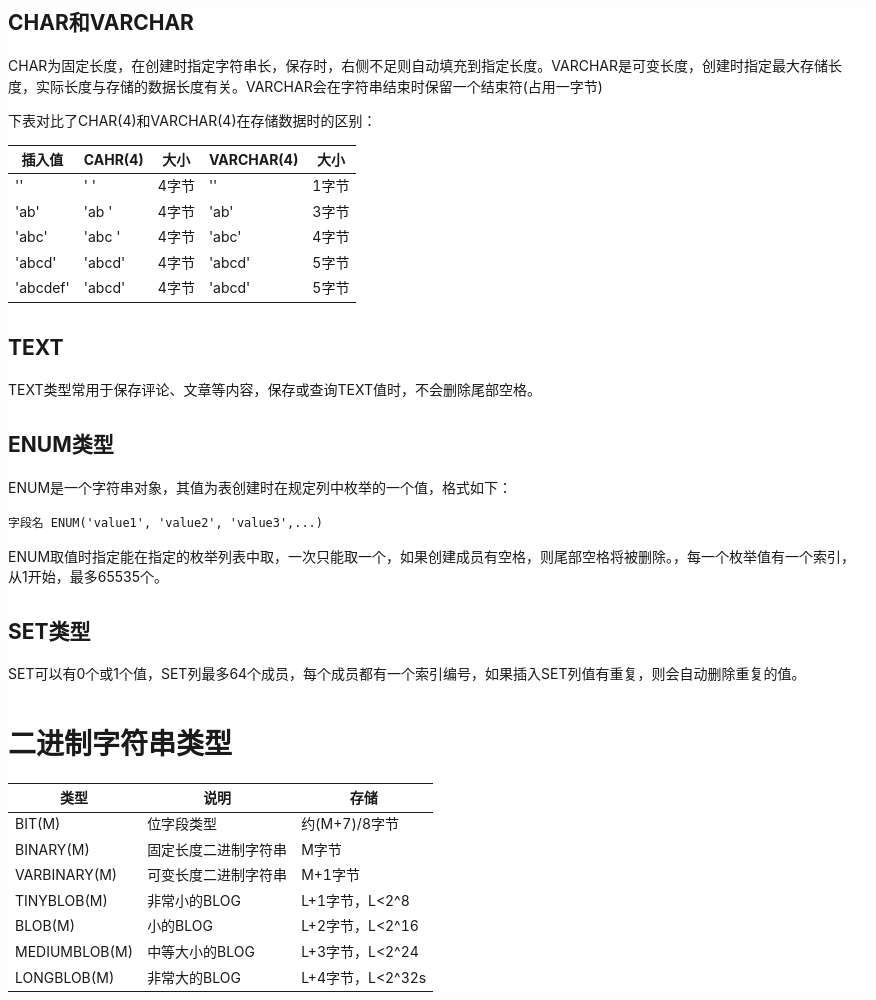 

## CHAR和VARCHAR

CHAR为固定长度，在创建时指定字符串长，保存时，右侧不足则自动填充到指定长度。VARCHAR是可变长度，创建时指定最大存储长度，实际长度与存储的数据长度有关。VARCHAR会在字符串结束时保留一个结束符(占用一字节)



下表对比了CHAR(4)和VARCHAR(4)在存储数据时的区别：

| 插入值   | CAHR(4) | 大小  | VARCHAR(4) | 大小  |
| -------- | ------- | ----- | ---------- | ----- |
| ''       | '    '  | 4字节 | ''         | 1字节 |
| 'ab'     | 'ab  '  | 4字节 | 'ab'       | 3字节 |
| 'abc'    | 'abc '  | 4字节 | 'abc'      | 4字节 |
| 'abcd'   | 'abcd'  | 4字节 | 'abcd'     | 5字节 |
| 'abcdef' | 'abcd'  | 4字节 | 'abcd'     | 5字节 |



## TEXT

TEXT类型常用于保存评论、文章等内容，保存或查询TEXT值时，不会删除尾部空格。



## ENUM类型

ENUM是一个字符串对象，其值为表创建时在规定列中枚举的一个值，格式如下：

```mysql
字段名 ENUM('value1', 'value2', 'value3',...)
```



ENUM取值时指定能在指定的枚举列表中取，一次只能取一个，如果创建成员有空格，则尾部空格将被删除。，每一个枚举值有一个索引，从1开始，最多65535个。



## SET类型

SET可以有0个或1个值，SET列最多64个成员，每个成员都有一个索引编号，如果插入SET列值有重复，则会自动删除重复的值。



# 二进制字符串类型

| 类型          | 说明                 | 存储             |
| ------------- | -------------------- | ---------------- |
| BIT(M)        | 位字段类型           | 约(M+7)/8字节    |
| BINARY(M)     | 固定长度二进制字符串 | M字节            |
| VARBINARY(M)  | 可变长度二进制字符串 | M+1字节          |
| TINYBLOB(M)   | 非常小的BLOG         | L+1字节，L<2^8   |
| BLOB(M)       | 小的BLOG             | L+2字节，L<2^16  |
| MEDIUMBLOB(M) | 中等大小的BLOG       | L+3字节，L<2^24  |
| LONGBLOB(M)   | 非常大的BLOG         | L+4字节，L<2^32s |

